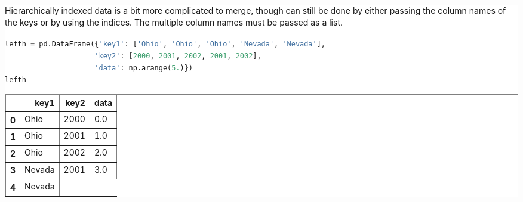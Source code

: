 

Hierarchically indexed data is a bit more complicated to merge, though can still be done by either passing the column names of the keys or by using the indices.
The multiple column names must be passed as a list.


```python
lefth = pd.DataFrame({'key1': ['Ohio', 'Ohio', 'Ohio', 'Nevada', 'Nevada'],
                     'key2': [2000, 2001, 2002, 2001, 2002],
                     'data': np.arange(5.)})
lefth
```




<div>
<style scoped>
    .dataframe tbody tr th:only-of-type {
        vertical-align: middle;
    }

    .dataframe tbody tr th {
        vertical-align: top;
    }

    .dataframe thead th {
        text-align: right;
    }
</style>
<table border="1" class="dataframe">
  <thead>
    <tr style="text-align: right;">
      <th></th>
      <th>key1</th>
      <th>key2</th>
      <th>data</th>
    </tr>
  </thead>
  <tbody>
    <tr>
      <th>0</th>
      <td>Ohio</td>
      <td>2000</td>
      <td>0.0</td>
    </tr>
    <tr>
      <th>1</th>
      <td>Ohio</td>
      <td>2001</td>
      <td>1.0</td>
    </tr>
    <tr>
      <th>2</th>
      <td>Ohio</td>
      <td>2002</td>
      <td>2.0</td>
    </tr>
    <tr>
      <th>3</th>
      <td>Nevada</td>
      <td>2001</td>
      <td>3.0</td>
    </tr>
    <tr>
      <th>4</th>
      <td>Nevada</td>